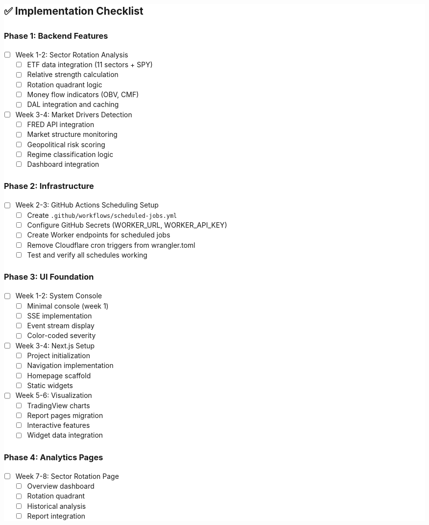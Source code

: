 
## ✅ Implementation Checklist

### **Phase 1: Backend Features**
- [ ] Week 1-2: Sector Rotation Analysis
  - [ ] ETF data integration (11 sectors + SPY)
  - [ ] Relative strength calculation
  - [ ] Rotation quadrant logic
  - [ ] Money flow indicators (OBV, CMF)
  - [ ] DAL integration and caching

- [ ] Week 3-4: Market Drivers Detection
  - [ ] FRED API integration
  - [ ] Market structure monitoring
  - [ ] Geopolitical risk scoring
  - [ ] Regime classification logic
  - [ ] Dashboard integration

### **Phase 2: Infrastructure**
- [ ] Week 2-3: GitHub Actions Scheduling Setup
  - [ ] Create `.github/workflows/scheduled-jobs.yml`
  - [ ] Configure GitHub Secrets (WORKER_URL, WORKER_API_KEY)
  - [ ] Create Worker endpoints for scheduled jobs
  - [ ] Remove Cloudflare cron triggers from wrangler.toml
  - [ ] Test and verify all schedules working

### **Phase 3: UI Foundation**
- [ ] Week 1-2: System Console
  - [ ] Minimal console (week 1)
  - [ ] SSE implementation
  - [ ] Event stream display
  - [ ] Color-coded severity

- [ ] Week 3-4: Next.js Setup
  - [ ] Project initialization
  - [ ] Navigation implementation
  - [ ] Homepage scaffold
  - [ ] Static widgets

- [ ] Week 5-6: Visualization
  - [ ] TradingView charts
  - [ ] Report pages migration
  - [ ] Interactive features
  - [ ] Widget data integration

### **Phase 4: Analytics Pages**
- [ ] Week 7-8: Sector Rotation Page
  - [ ] Overview dashboard
  - [ ] Rotation quadrant
  - [ ] Historical analysis
  - [ ] Report integration
